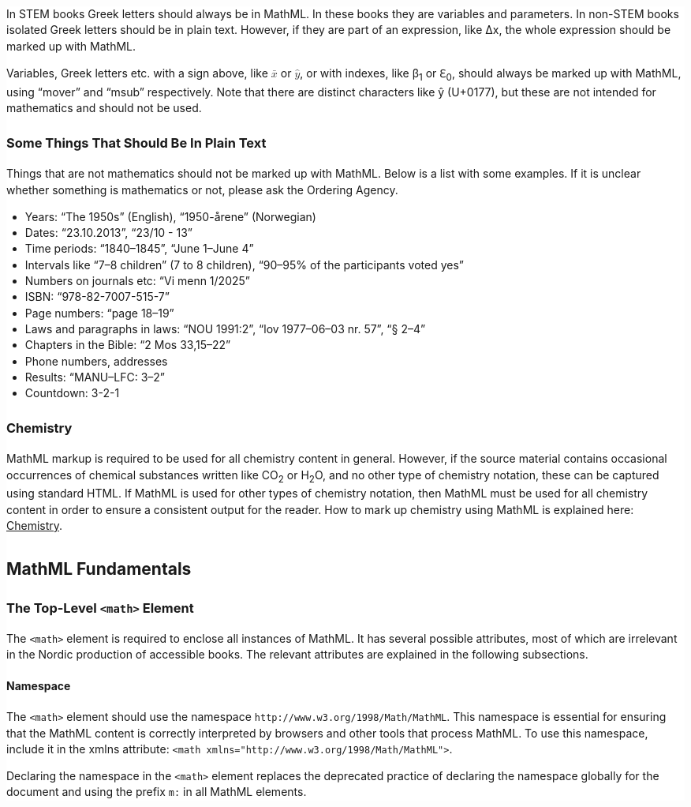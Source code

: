In STEM books Greek letters should always be in MathML. In these books they are variables and parameters. In non-STEM books isolated Greek letters should be in plain text. However, if they are part of an expression, like Δx, the whole expression should be marked up with MathML.

Variables, Greek letters etc. with a sign above, like <math><mover><mi>x</mi><mo>&#8254;</mo></mover></math> or <math><mover><mi>y</mi><mo>&#x5E;</mo></mover></math>, or with indexes, like β<sub>1</sub> or ℇ<sub>0</sub>, should always be marked up with MathML, using “mover” and “msub” respectively. Note that there are distinct characters like ŷ (U+0177), but these are not intended for mathematics and should not be used.

### Some Things That Should Be In Plain Text

Things that are not mathematics should not be marked up with MathML. Below is a list with some examples. If it is unclear whether something is mathematics or not, please ask the Ordering Agency.

- Years: “The 1950s” (English), “1950-årene” (Norwegian)
- Dates: “23.10.2013”, “23/10 - 13”
- Time periods: “1840–1845”, “June 1–June 4”
- Intervals like “7–8 children” (7 to 8 children), “90–95% of the participants voted yes”
- Numbers on journals etc: “Vi menn 1/2025”
- ISBN: “978-82-7007-515-7”
- Page numbers: “page 18–19”
- Laws and paragraphs in laws: “NOU 1991:2”, “lov 1977–06–03 nr. 57”, “§ 2–4”
- Chapters in the Bible: “2 Mos 33,15–22”
- Phone numbers, addresses
- Results: “MANU–LFC: 3–2”
- Countdown: 3-2-1

### Chemistry

MathML markup is required to be used for all chemistry content in general. However, if the source material contains occasional occurrences of chemical substances written like CO<sub>2</sub> or H<sub>2</sub>O, and no other type of chemistry notation, these can be captured using standard HTML. If MathML is used for other types of chemistry notation, then MathML must be used for all chemistry content in order to ensure a consistent output for the reader. How to mark up chemistry using MathML is explained here: [Chemistry](#chemistry-in-mathml).

## MathML Fundamentals

### The Top-Level `<math>` Element

The `<math>` element is required to enclose all instances of MathML. It has several possible attributes, most of which are irrelevant in the Nordic production of accessible books. The relevant attributes are explained in the following subsections.

#### Namespace

The `<math>` element should use the namespace `http://www.w3.org/1998/Math/MathML`. This namespace is essential for ensuring that the MathML content is correctly interpreted by browsers and other tools that process MathML. To use this namespace, include it in the xmlns attribute: `<math xmlns="http://www.w3.org/1998/Math/MathML">`.

Declaring the namespace in the `<math>` element replaces the deprecated practice of declaring the namespace globally for the document and using the prefix `m:` in all MathML elements.
